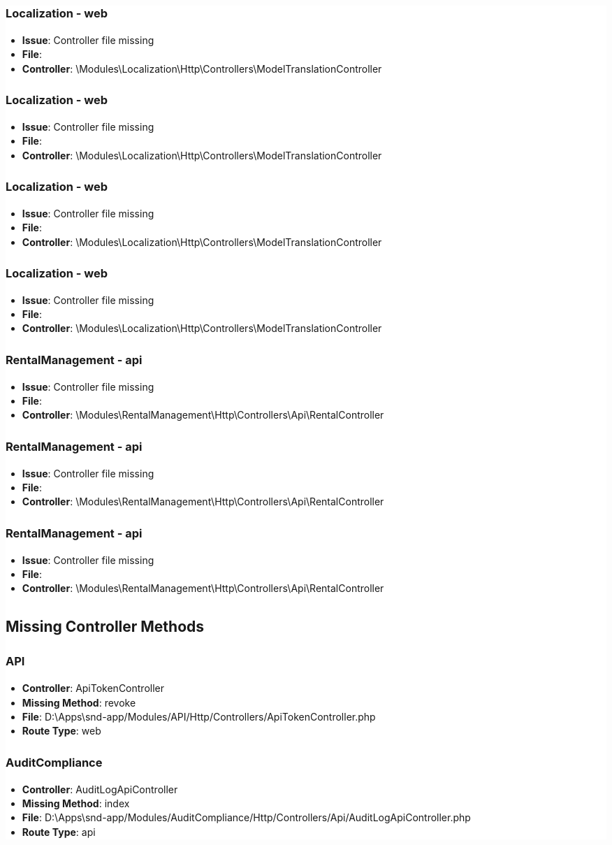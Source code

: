 ### Localization - web
- **Issue**: Controller file missing
- **File**: 
- **Controller**: \Modules\Localization\Http\Controllers\ModelTranslationController

### Localization - web
- **Issue**: Controller file missing
- **File**: 
- **Controller**: \Modules\Localization\Http\Controllers\ModelTranslationController

### Localization - web
- **Issue**: Controller file missing
- **File**: 
- **Controller**: \Modules\Localization\Http\Controllers\ModelTranslationController

### Localization - web
- **Issue**: Controller file missing
- **File**: 
- **Controller**: \Modules\Localization\Http\Controllers\ModelTranslationController

### RentalManagement - api
- **Issue**: Controller file missing
- **File**: 
- **Controller**: \Modules\RentalManagement\Http\Controllers\Api\RentalController

### RentalManagement - api
- **Issue**: Controller file missing
- **File**: 
- **Controller**: \Modules\RentalManagement\Http\Controllers\Api\RentalController

### RentalManagement - api
- **Issue**: Controller file missing
- **File**: 
- **Controller**: \Modules\RentalManagement\Http\Controllers\Api\RentalController

## Missing Controller Methods

### API

- **Controller**: ApiTokenController
- **Missing Method**: revoke
- **File**: D:\Apps\snd-app/Modules/API/Http/Controllers/ApiTokenController.php
- **Route Type**: web

### AuditCompliance

- **Controller**: AuditLogApiController
- **Missing Method**: index
- **File**: D:\Apps\snd-app/Modules/AuditCompliance/Http/Controllers/Api/AuditLogApiController.php
- **Route Type**: api
